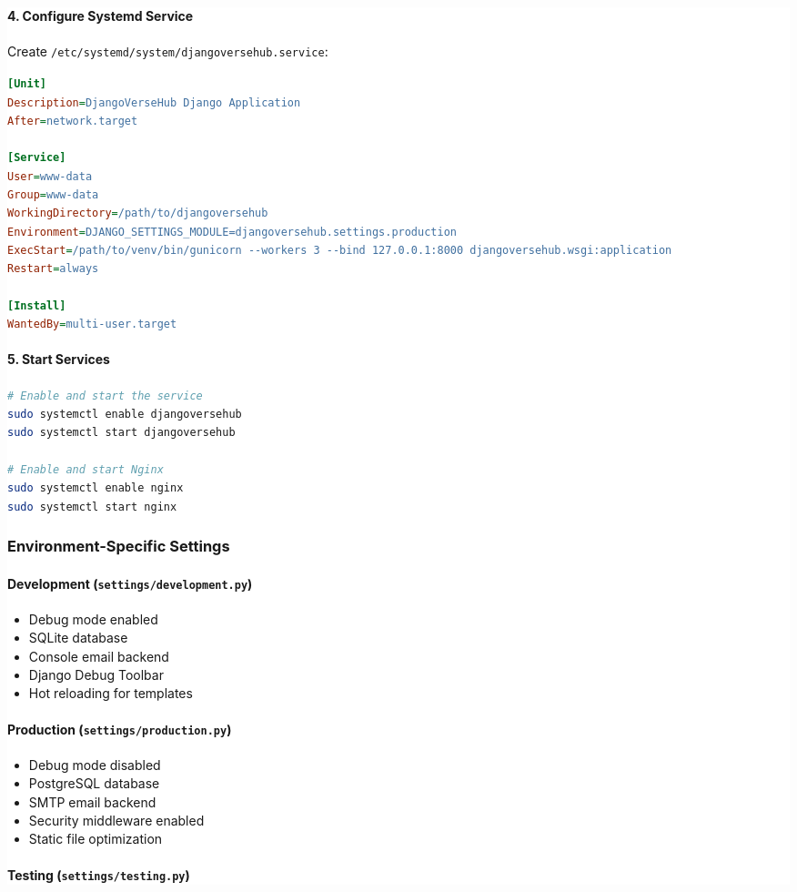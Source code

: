 #### 4. Configure Systemd Service

Create `/etc/systemd/system/djangoversehub.service`:

```ini
[Unit]
Description=DjangoVerseHub Django Application
After=network.target

[Service]
User=www-data
Group=www-data
WorkingDirectory=/path/to/djangoversehub
Environment=DJANGO_SETTINGS_MODULE=djangoversehub.settings.production
ExecStart=/path/to/venv/bin/gunicorn --workers 3 --bind 127.0.0.1:8000 djangoversehub.wsgi:application
Restart=always

[Install]
WantedBy=multi-user.target
```

#### 5. Start Services

```bash
# Enable and start the service
sudo systemctl enable djangoversehub
sudo systemctl start djangoversehub

# Enable and start Nginx
sudo systemctl enable nginx
sudo systemctl start nginx
```

### Environment-Specific Settings

#### Development (`settings/development.py`)

- Debug mode enabled
- SQLite database
- Console email backend
- Django Debug Toolbar
- Hot reloading for templates

#### Production (`settings/production.py`)

- Debug mode disabled
- PostgreSQL database
- SMTP email backend
- Security middleware enabled
- Static file optimization

#### Testing (`settings/testing.py`)
